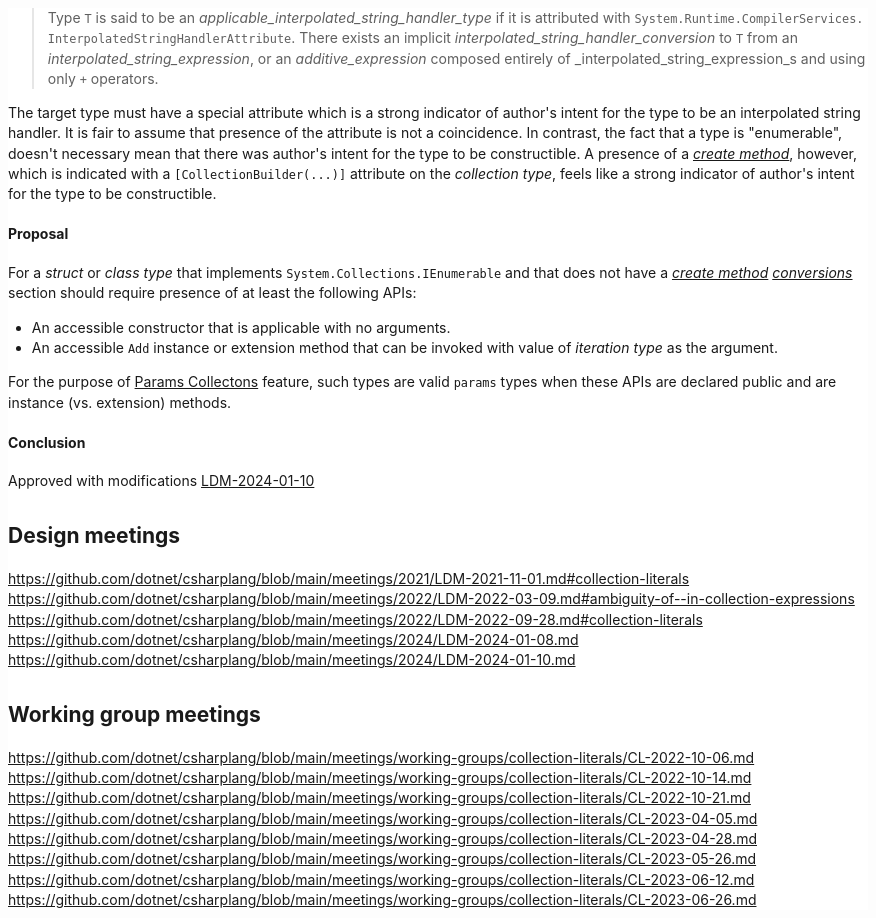 > Type `T` is said to be an _applicable\_interpolated\_string\_handler\_type_ if it is attributed with `System.Runtime.CompilerServices.InterpolatedStringHandlerAttribute`.
There exists an implicit _interpolated\_string\_handler\_conversion_ to `T` from an _interpolated\_string\_expression_, or an _additive\_expression_ composed entirely of
_interpolated\_string\_expression_s and using only `+` operators.

The target type must have a special attribute which is a strong indicator of author's intent for the type to be
an interpolated string handler. It is fair to assume that presence of the attribute is not a coincidence.
In contrast, the fact that a type is "enumerable", doesn't necessary mean that there was author's intent for
the type to be constructible. A presence of a *[create method](#create-methods)*, however, which is indicated with
a `[CollectionBuilder(...)]` attribute on the *collection type*, feels like a strong indicator of author's intent
for the type to be constructible.

#### Proposal

For a *struct* or *class type* that implements `System.Collections.IEnumerable` and that does not have a [*create method*](#create-methods)
[*conversions*](#conversions) section should require presence of at least the following APIs:
- An accessible constructor that is applicable with no arguments.
- An accessible `Add` instance or extension method that can be invoked with value of *iteration type* as the argument.

For the purpose of [Params Collectons](https://github.com/dotnet/csharplang/blob/main/proposals/params-collections.md#method-parameters) feature,
such types are valid `params` types when these APIs are declared public and are instance (vs. extension) methods.

#### Conclusion

Approved with modifications [LDM-2024-01-10](https://github.com/dotnet/csharplang/blob/main/meetings/2024/LDM-2024-01-10.md)

## Design meetings
[design-meetings]: #design-meetings

https://github.com/dotnet/csharplang/blob/main/meetings/2021/LDM-2021-11-01.md#collection-literals
https://github.com/dotnet/csharplang/blob/main/meetings/2022/LDM-2022-03-09.md#ambiguity-of--in-collection-expressions
https://github.com/dotnet/csharplang/blob/main/meetings/2022/LDM-2022-09-28.md#collection-literals
https://github.com/dotnet/csharplang/blob/main/meetings/2024/LDM-2024-01-08.md
https://github.com/dotnet/csharplang/blob/main/meetings/2024/LDM-2024-01-10.md

## Working group meetings
[working-group-meetings]: #working-group-meetings

https://github.com/dotnet/csharplang/blob/main/meetings/working-groups/collection-literals/CL-2022-10-06.md
https://github.com/dotnet/csharplang/blob/main/meetings/working-groups/collection-literals/CL-2022-10-14.md
https://github.com/dotnet/csharplang/blob/main/meetings/working-groups/collection-literals/CL-2022-10-21.md
https://github.com/dotnet/csharplang/blob/main/meetings/working-groups/collection-literals/CL-2023-04-05.md
https://github.com/dotnet/csharplang/blob/main/meetings/working-groups/collection-literals/CL-2023-04-28.md
https://github.com/dotnet/csharplang/blob/main/meetings/working-groups/collection-literals/CL-2023-05-26.md
https://github.com/dotnet/csharplang/blob/main/meetings/working-groups/collection-literals/CL-2023-06-12.md
https://github.com/dotnet/csharplang/blob/main/meetings/working-groups/collection-literals/CL-2023-06-26.md

[summary]: #summary
[motivation]: #motivation
[design]: #detailed-design
[spec-clarifications]: #spec-clarifications
[conversions]: #conversions
[create-methods]: #create-methods
[construction]: #construction
[ref-safety]: #ref-safety
[type-inference]: #type-inference
[overload-resolution]: #overload-resolution
[span-types]: #span-types
[collection-literal-translation]: #collection-literal-translation
[interface-translation]: #interface-translation
[non-mutable-interface-translation]: #non-mutable-interface-translation
[non-mutable-interface-translation]: #non-mutable-interface-translation
[known-length-translation]: #known-length-translation
[unknown-length-translation]: #unknown-length-translation
[unsupported-scenarios]: #unsupported-scenarios
[syntax-ambiguities]: #syntax-ambiguities
[drawbacks]: #drawbacks
[alternatives]: #alternatives
[resolved]: #resolved-questions
[unresolved]: #unresolved-questions
